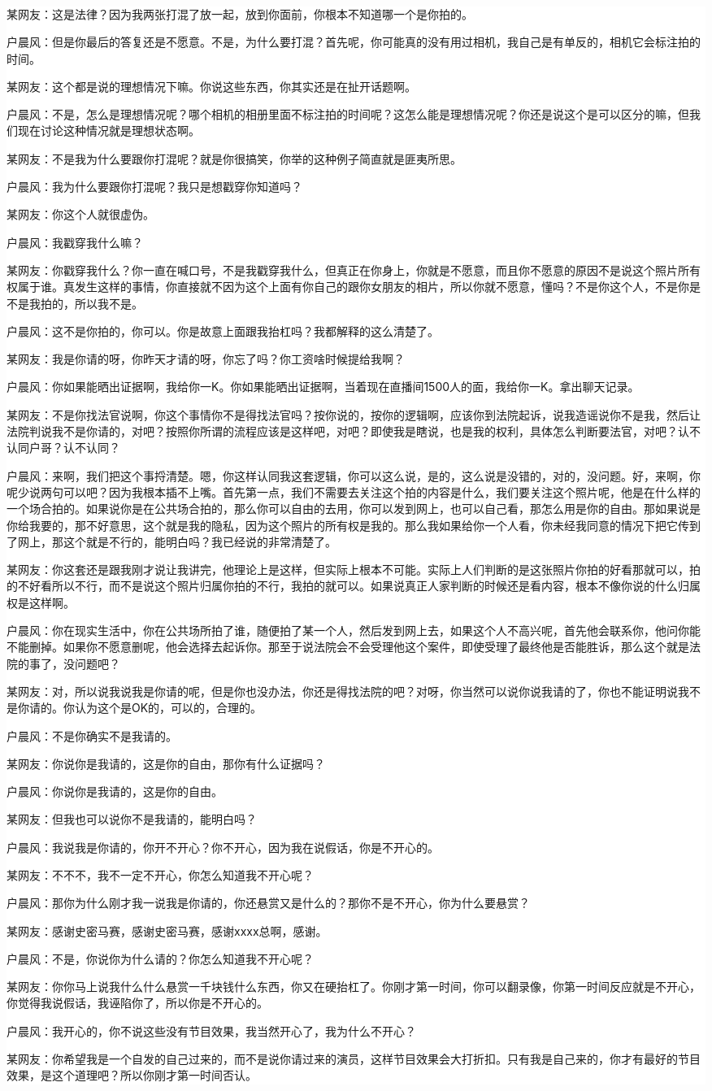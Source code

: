 某网友：这是法律？因为我两张打混了放一起，放到你面前，你根本不知道哪一个是你拍的。

户晨风：但是你最后的答复还是不愿意。不是，为什么要打混？首先呢，你可能真的没有用过相机，我自己是有单反的，相机它会标注拍的时间。

某网友：这个都是说的理想情况下嘛。你说这些东西，你其实还是在扯开话题啊。

户晨风：不是，怎么是理想情况呢？哪个相机的相册里面不标注拍的时间呢？这怎么能是理想情况呢？你还是说这个是可以区分的嘛，但我们现在讨论这种情况就是理想状态啊。

某网友：不是我为什么要跟你打混呢？就是你很搞笑，你举的这种例子简直就是匪夷所思。

户晨风：我为什么要跟你打混呢？我只是想戳穿你知道吗？

某网友：你这个人就很虚伪。

户晨风：我戳穿我什么嘛？

某网友：你戳穿我什么？你一直在喊口号，不是我戳穿我什么，但真正在你身上，你就是不愿意，而且你不愿意的原因不是说这个照片所有权属于谁。真发生这样的事情，你直接就不因为这个上面有你自己的跟你女朋友的相片，所以你就不愿意，懂吗？不是你这个人，不是你是不是我拍的，所以我不是。

户晨风：这不是你拍的，你可以。你是故意上面跟我抬杠吗？我都解释的这么清楚了。

某网友：我是你请的呀，你昨天才请的呀，你忘了吗？你工资啥时候提给我啊？

户晨风：你如果能晒出证据啊，我给你一K。你如果能晒出证据啊，当着现在直播间1500人的面，我给你一K。拿出聊天记录。

某网友：不是你找法官说啊，你这个事情你不是得找法官吗？按你说的，按你的逻辑啊，应该你到法院起诉，说我造谣说你不是我，然后让法院判说我不是你请的，对吧？按照你所谓的流程应该是这样吧，对吧？即使我是瞎说，也是我的权利，具体怎么判断要法官，对吧？认不认同户哥？认不认同？

户晨风：来啊，我们把这个事捋清楚。嗯，你这样认同我这套逻辑，你可以这么说，是的，这么说是没错的，对的，没问题。好，来啊，你呢少说两句可以吧？因为我根本插不上嘴。首先第一点，我们不需要去关注这个拍的内容是什么，我们要关注这个照片呢，他是在什么样的一个场合拍的。如果说你是在公共场合拍的，那么你可以自由的去用，你可以发到网上，也可以自己看，那怎么用是你的自由。那如果说是你给我要的，那不好意思，这个就是我的隐私，因为这个照片的所有权是我的。那么我如果给你一个人看，你未经我同意的情况下把它传到了网上，那这个就是不行的，能明白吗？我已经说的非常清楚了。

某网友：你这套还是跟我刚才说让我讲完，他理论上是这样，但实际上根本不可能。实际上人们判断的是这张照片你拍的好看那就可以，拍的不好看所以不行，而不是说这个照片归属你拍的不行，我拍的就可以。如果说真正人家判断的时候还是看内容，根本不像你说的什么归属权是这样啊。

户晨风：你在现实生活中，你在公共场所拍了谁，随便拍了某一个人，然后发到网上去，如果这个人不高兴呢，首先他会联系你，他问你能不能删掉。如果你不愿意删呢，他会选择去起诉你。那至于说法院会不会受理他这个案件，即使受理了最终他是否能胜诉，那么这个就是法院的事了，没问题吧？

某网友：对，所以说我说我是你请的呢，但是你也没办法，你还是得找法院的吧？对呀，你当然可以说你说我请的了，你也不能证明说我不是你请的。你认为这个是OK的，可以的，合理的。

户晨风：不是你确实不是我请的。

某网友：你说你是我请的，这是你的自由，那你有什么证据吗？

户晨风：你说你是我请的，这是你的自由。

某网友：但我也可以说你不是我请的，能明白吗？

户晨风：我说我是你请的，你开不开心？你不开心，因为我在说假话，你是不开心的。

某网友：不不不，我不一定不开心，你怎么知道我不开心呢？

户晨风：那你为什么刚才我一说我是你请的，你还悬赏又是什么的？那你不是不开心，你为什么要悬赏？

某网友：感谢史密马赛，感谢史密马赛，感谢xxxx总啊，感谢。

户晨风：不是，你说你为什么请的？你怎么知道我不开心呢？

某网友：你你马上说我什么什么悬赏一千块钱什么东西，你又在硬抬杠了。你刚才第一时间，你可以翻录像，你第一时间反应就是不开心，你觉得我说假话，我诬陷你了，所以你是不开心的。

户晨风：我开心的，你不说这些没有节目效果，我当然开心了，我为什么不开心？

某网友：你希望我是一个自发的自己过来的，而不是说你请过来的演员，这样节目效果会大打折扣。只有我是自己来的，你才有最好的节目效果，是这个道理吧？所以你刚才第一时间否认。
